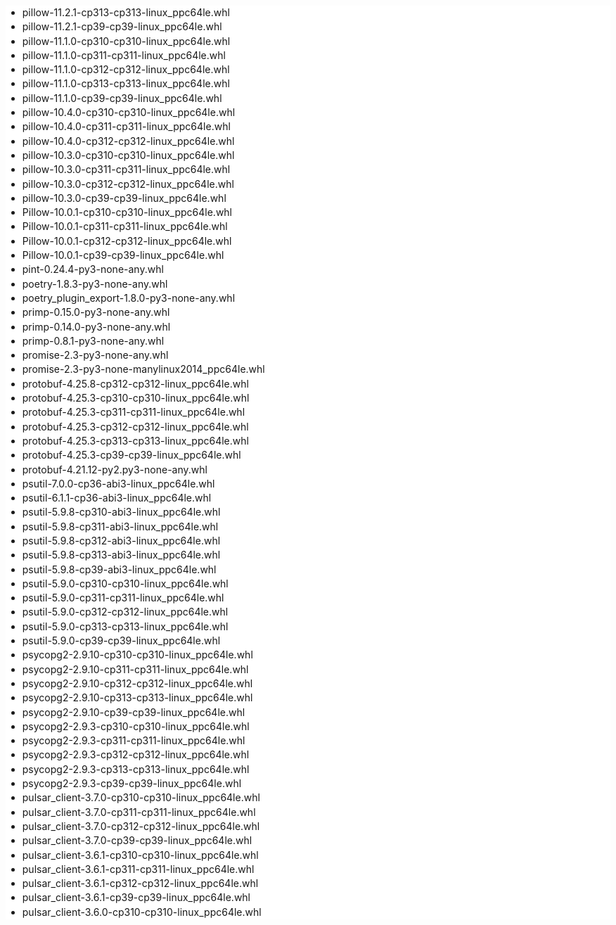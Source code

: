 - pillow-11.2.1-cp313-cp313-linux_ppc64le.whl
- pillow-11.2.1-cp39-cp39-linux_ppc64le.whl
- pillow-11.1.0-cp310-cp310-linux_ppc64le.whl
- pillow-11.1.0-cp311-cp311-linux_ppc64le.whl
- pillow-11.1.0-cp312-cp312-linux_ppc64le.whl
- pillow-11.1.0-cp313-cp313-linux_ppc64le.whl
- pillow-11.1.0-cp39-cp39-linux_ppc64le.whl
- pillow-10.4.0-cp310-cp310-linux_ppc64le.whl
- pillow-10.4.0-cp311-cp311-linux_ppc64le.whl
- pillow-10.4.0-cp312-cp312-linux_ppc64le.whl
- pillow-10.3.0-cp310-cp310-linux_ppc64le.whl
- pillow-10.3.0-cp311-cp311-linux_ppc64le.whl
- pillow-10.3.0-cp312-cp312-linux_ppc64le.whl
- pillow-10.3.0-cp39-cp39-linux_ppc64le.whl
- Pillow-10.0.1-cp310-cp310-linux_ppc64le.whl
- Pillow-10.0.1-cp311-cp311-linux_ppc64le.whl
- Pillow-10.0.1-cp312-cp312-linux_ppc64le.whl
- Pillow-10.0.1-cp39-cp39-linux_ppc64le.whl
- pint-0.24.4-py3-none-any.whl
- poetry-1.8.3-py3-none-any.whl
- poetry_plugin_export-1.8.0-py3-none-any.whl
- primp-0.15.0-py3-none-any.whl
- primp-0.14.0-py3-none-any.whl
- primp-0.8.1-py3-none-any.whl
- promise-2.3-py3-none-any.whl
- promise-2.3-py3-none-manylinux2014_ppc64le.whl
- protobuf-4.25.8-cp312-cp312-linux_ppc64le.whl
- protobuf-4.25.3-cp310-cp310-linux_ppc64le.whl
- protobuf-4.25.3-cp311-cp311-linux_ppc64le.whl
- protobuf-4.25.3-cp312-cp312-linux_ppc64le.whl
- protobuf-4.25.3-cp313-cp313-linux_ppc64le.whl
- protobuf-4.25.3-cp39-cp39-linux_ppc64le.whl
- protobuf-4.21.12-py2.py3-none-any.whl
- psutil-7.0.0-cp36-abi3-linux_ppc64le.whl
- psutil-6.1.1-cp36-abi3-linux_ppc64le.whl
- psutil-5.9.8-cp310-abi3-linux_ppc64le.whl
- psutil-5.9.8-cp311-abi3-linux_ppc64le.whl
- psutil-5.9.8-cp312-abi3-linux_ppc64le.whl
- psutil-5.9.8-cp313-abi3-linux_ppc64le.whl
- psutil-5.9.8-cp39-abi3-linux_ppc64le.whl
- psutil-5.9.0-cp310-cp310-linux_ppc64le.whl
- psutil-5.9.0-cp311-cp311-linux_ppc64le.whl
- psutil-5.9.0-cp312-cp312-linux_ppc64le.whl
- psutil-5.9.0-cp313-cp313-linux_ppc64le.whl
- psutil-5.9.0-cp39-cp39-linux_ppc64le.whl
- psycopg2-2.9.10-cp310-cp310-linux_ppc64le.whl
- psycopg2-2.9.10-cp311-cp311-linux_ppc64le.whl
- psycopg2-2.9.10-cp312-cp312-linux_ppc64le.whl
- psycopg2-2.9.10-cp313-cp313-linux_ppc64le.whl
- psycopg2-2.9.10-cp39-cp39-linux_ppc64le.whl
- psycopg2-2.9.3-cp310-cp310-linux_ppc64le.whl
- psycopg2-2.9.3-cp311-cp311-linux_ppc64le.whl
- psycopg2-2.9.3-cp312-cp312-linux_ppc64le.whl
- psycopg2-2.9.3-cp313-cp313-linux_ppc64le.whl
- psycopg2-2.9.3-cp39-cp39-linux_ppc64le.whl
- pulsar_client-3.7.0-cp310-cp310-linux_ppc64le.whl
- pulsar_client-3.7.0-cp311-cp311-linux_ppc64le.whl
- pulsar_client-3.7.0-cp312-cp312-linux_ppc64le.whl
- pulsar_client-3.7.0-cp39-cp39-linux_ppc64le.whl
- pulsar_client-3.6.1-cp310-cp310-linux_ppc64le.whl
- pulsar_client-3.6.1-cp311-cp311-linux_ppc64le.whl
- pulsar_client-3.6.1-cp312-cp312-linux_ppc64le.whl
- pulsar_client-3.6.1-cp39-cp39-linux_ppc64le.whl
- pulsar_client-3.6.0-cp310-cp310-linux_ppc64le.whl